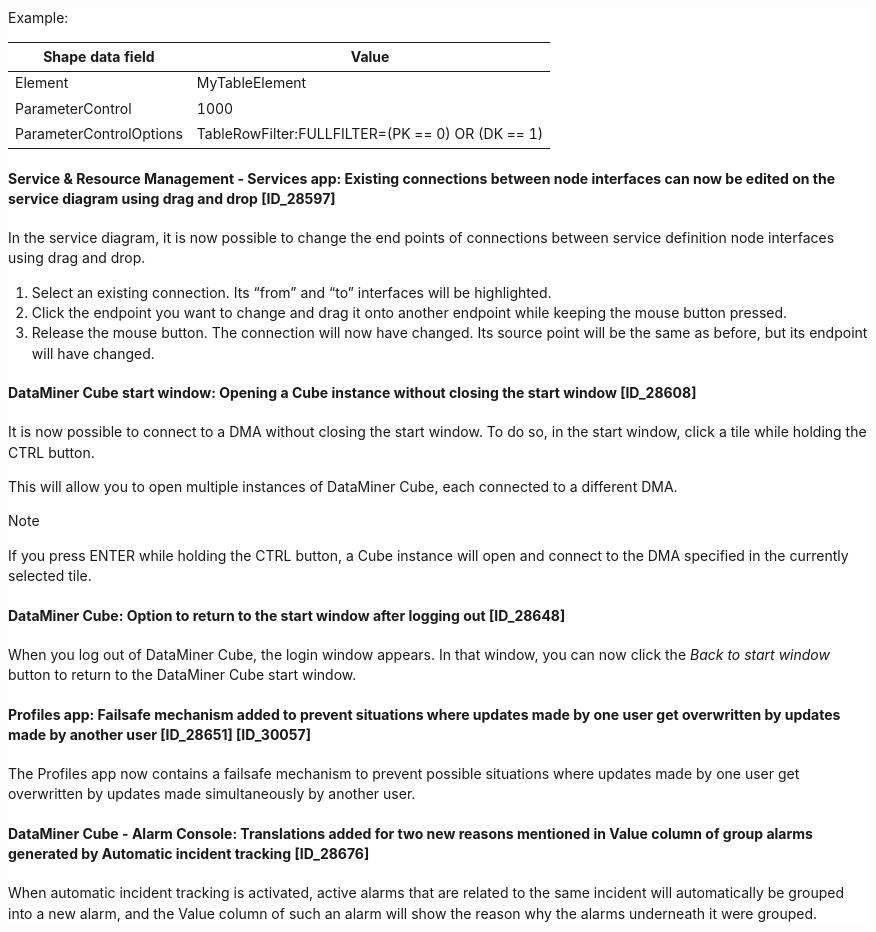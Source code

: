 Example:

| Shape data field        | Value                                            |
|-------------------------|--------------------------------------------------|
| Element                 | MyTableElement                                   |
| ParameterControl        | 1000                                             |
| ParameterControlOptions | TableRowFilter:FULLFILTER=(PK == 0) OR (DK == 1) |

#### Service & Resource Management - Services app: Existing connections between node interfaces can now be edited on the service diagram using drag and drop \[ID_28597\]

In the service diagram, it is now possible to change the end points of connections between service definition node interfaces using drag and drop.

1. Select an existing connection. Its “from” and “to” interfaces will be highlighted.
2. Click the endpoint you want to change and drag it onto another endpoint while keeping the mouse button pressed.
3. Release the mouse button. The connection will now have changed. Its source point will be the same as before, but its endpoint will have changed.

#### DataMiner Cube start window: Opening a Cube instance without closing the start window \[ID_28608\]

It is now possible to connect to a DMA without closing the start window. To do so, in the start window, click a tile while holding the CTRL button.

This will allow you to open multiple instances of DataMiner Cube, each connected to a different DMA.

> [!NOTE]
> If you press ENTER while holding the CTRL button, a Cube instance will open and connect to the DMA specified in the currently selected tile.

#### DataMiner Cube: Option to return to the start window after logging out \[ID_28648\]

When you log out of DataMiner Cube, the login window appears. In that window, you can now click the *Back to start window* button to return to the DataMiner Cube start window.

#### Profiles app: Failsafe mechanism added to prevent situations where updates made by one user get overwritten by updates made by another user \[ID_28651\] \[ID_30057\]

The Profiles app now contains a failsafe mechanism to prevent possible situations where updates made by one user get overwritten by updates made simultaneously by another user.

#### DataMiner Cube - Alarm Console: Translations added for two new reasons mentioned in Value column of group alarms generated by Automatic incident tracking \[ID_28676\]

When automatic incident tracking is activated, active alarms that are related to the same incident will automatically be grouped into a new alarm, and the Value column of such an alarm will show the reason why the alarms underneath it were grouped.
